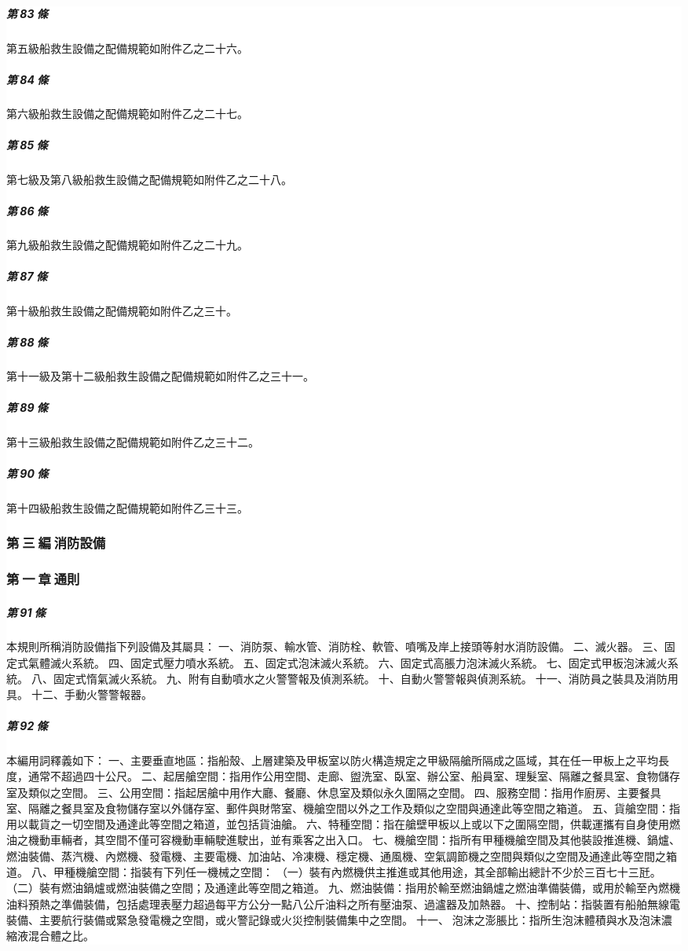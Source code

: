 ##### 第 83 條
第五級船救生設備之配備規範如附件乙之二十六。

##### 第 84 條
第六級船救生設備之配備規範如附件乙之二十七。

##### 第 85 條
第七級及第八級船救生設備之配備規範如附件乙之二十八。

##### 第 86 條
第九級船救生設備之配備規範如附件乙之二十九。

##### 第 87 條
第十級船救生設備之配備規範如附件乙之三十。

##### 第 88 條
第十一級及第十二級船救生設備之配備規範如附件乙之三十一。

##### 第 89 條
第十三級船救生設備之配備規範如附件乙之三十二。

##### 第 90 條
第十四級船救生設備之配備規範如附件乙三十三。

### 第 三 編 消防設備

### 第 一 章 通則

##### 第 91 條
本規則所稱消防設備指下列設備及其屬具：
一、消防泵、輸水管、消防栓、軟管、噴嘴及岸上接頭等射水消防設備。
二、滅火器。
三、固定式氣體滅火系統。
四、固定式壓力噴水系統。
五、固定式泡沫滅火系統。
六、固定式高脹力泡沫滅火系統。
七、固定式甲板泡沫滅火系統。
八、固定式惰氣滅火系統。
九、附有自動噴水之火警警報及偵測系統。
十、自動火警警報與偵測系統。
十一、消防員之裝具及消防用具。
十二、手動火警警報器。

##### 第 92 條
本編用詞釋義如下：
一、主要垂直地區：指船殼、上層建築及甲板室以防火構造規定之甲級隔艙所隔成之區域，其在任一甲板上之平均長度，通常不超過四十公尺。
二、起居艙空間：指用作公用空間、走廊、盥洗室、臥室、辦公室、船員室、理髮室、隔離之餐具室、食物儲存室及類似之空間。
三、公用空間：指起居艙中用作大廳、餐廳、休息室及類似永久圍隔之空間。
四、服務空間：指用作廚房、主要餐具室、隔離之餐具室及食物儲存室以外儲存室、郵件與財幣室、機艙空間以外之工作及類似之空間與通達此等空間之箱道。
五、貨艙空間：指用以載貨之一切空間及通達此等空間之箱道，並包括貨油艙。
六、特種空間：指在艙壁甲板以上或以下之圍隔空間，供載運攜有自身使用燃油之機動車輛者，其空間不僅可容機動車輛駛進駛出，並有乘客之出入口。
七、機艙空間：指所有甲種機艙空間及其他裝設推進機、鍋爐、燃油裝備、蒸汽機、內燃機、發電機、主要電機、加油站、冷凍機、穩定機、通風機、空氣調節機之空間與類似之空間及通達此等空間之箱道。
八、甲種機艙空間：指裝有下列任一機械之空間：
（一）裝有內燃機供主推進或其他用途，其全部輸出總計不少於三百七十三瓩。
（二）裝有燃油鍋爐或燃油裝備之空間；及通達此等空間之箱道。
九、燃油裝備：指用於輸至燃油鍋爐之燃油準備裝備，或用於輸至內燃機油料預熱之準備裝備，包括處理表壓力超過每平方公分一點八公斤油料之所有壓油泵、過瀘器及加熱器。
十、控制站：指裝置有船舶無線電裝備、主要航行裝備或緊急發電機之空間，或火警記錄或火災控制裝備集中之空間。
十一、 泡沫之澎脹比：指所生泡沫體積與水及泡沫濃縮液混合體之比。

